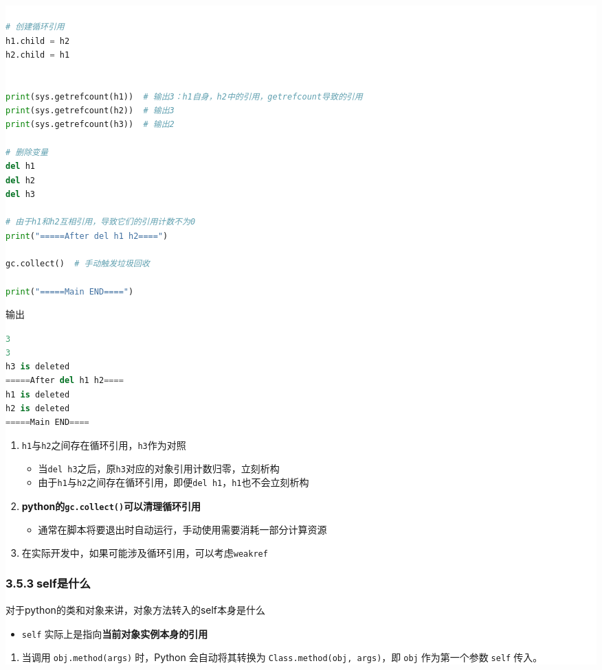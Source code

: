 ```python

# 创建循环引用
h1.child = h2
h2.child = h1


print(sys.getrefcount(h1))  # 输出3：h1自身，h2中的引用，getrefcount导致的引用
print(sys.getrefcount(h2))  # 输出3
print(sys.getrefcount(h3))  # 输出2

# 删除变量
del h1
del h2
del h3

# 由于h1和h2互相引用，导致它们的引用计数不为0
print("=====After del h1 h2====")

gc.collect()  # 手动触发垃圾回收

print("=====Main END====")
```

输出

```python
3
3
h3 is deleted
=====After del h1 h2====
h1 is deleted
h2 is deleted
=====Main END====
```



1. `h1`与`h2`之间存在循环引用，`h3`作为对照
   - 当`del h3`之后，原`h3`对应的对象引用计数归零，立刻析构
   - 由于`h1`与`h2`之间存在循环引用，即便`del h1`，`h1`也不会立刻析构
2. **python的`gc.collect()`可以清理循环引用**
   - 通常在脚本将要退出时自动运行，手动使用需要消耗一部分计算资源

3. 在实际开发中，如果可能涉及循环引用，可以考虑`weakref`

   

### 3.5.3 self是什么

对于python的类和对象来讲，对象方法转入的self本身是什么

- `self` 实际上是指向**当前对象实例本身的引用**



1. 当调用 `obj.method(args)` 时，Python 会自动将其转换为 `Class.method(obj, args)`，即 `obj` 作为第一个参数 `self` 传入。
